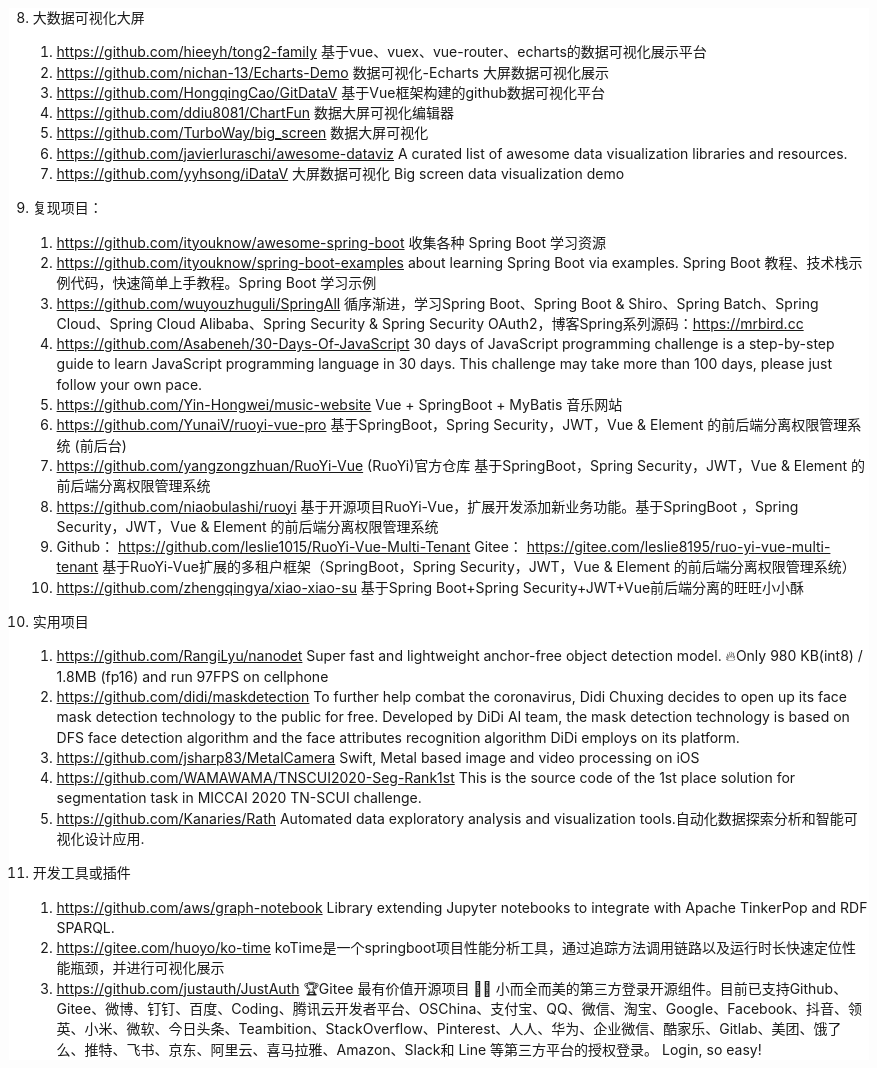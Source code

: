 8. 大数据可视化大屏
	1. https://github.com/hieeyh/tong2-family  基于vue、vuex、vue-router、echarts的数据可视化展示平台
	2. https://github.com/nichan-13/Echarts-Demo  数据可视化-Echarts 大屏数据可视化展示
	3. https://github.com/HongqingCao/GitDataV  基于Vue框架构建的github数据可视化平台
	4. https://github.com/ddiu8081/ChartFun   数据大屏可视化编辑器
	5. https://github.com/TurboWay/big_screen   数据大屏可视化
	6. https://github.com/javierluraschi/awesome-dataviz    A curated list of awesome data visualization libraries and resources.
	7. https://github.com/yyhsong/iDataV   大屏数据可视化 Big screen data visualization demo

9. 复现项目：
	1. https://github.com/ityouknow/awesome-spring-boot 收集各种 Spring Boot 学习资源
	2. https://github.com/ityouknow/spring-boot-examples  about learning Spring Boot via examples. Spring Boot 教程、技术栈示例代码，快速简单上手教程。Spring Boot 学习示例
	3. https://github.com/wuyouzhuguli/SpringAll  循序渐进，学习Spring Boot、Spring Boot & Shiro、Spring Batch、Spring Cloud、Spring Cloud Alibaba、Spring Security & Spring Security OAuth2，博客Spring系列源码：https://mrbird.cc
	4. https://github.com/Asabeneh/30-Days-Of-JavaScript 30 days of JavaScript programming challenge is a step-by-step guide to learn JavaScript programming language in 30 days. This challenge may take more than 100 days, please just follow your own pace.
	5. https://github.com/Yin-Hongwei/music-website Vue + SpringBoot + MyBatis 音乐网站
	6. https://github.com/YunaiV/ruoyi-vue-pro 基于SpringBoot，Spring Security，JWT，Vue & Element 的前后端分离权限管理系统 (前后台)
	7. https://github.com/yangzongzhuan/RuoYi-Vue (RuoYi)官方仓库 基于SpringBoot，Spring Security，JWT，Vue & Element 的前后端分离权限管理系统
	8. https://github.com/niaobulashi/ruoyi 基于开源项目RuoYi-Vue，扩展开发添加新业务功能。基于SpringBoot ，Spring Security，JWT，Vue & Element 的前后端分离权限管理系统
	9. Github： https://github.com/leslie1015/RuoYi-Vue-Multi-Tenant  Gitee： https://gitee.com/leslie8195/ruo-yi-vue-multi-tenant  基于RuoYi-Vue扩展的多租户框架（SpringBoot，Spring Security，JWT，Vue & Element 的前后端分离权限管理系统）
	10. https://github.com/zhengqingya/xiao-xiao-su  基于Spring Boot+Spring Security+JWT+Vue前后端分离的旺旺小小酥 


10. 实用项目
	1. https://github.com/RangiLyu/nanodet  Super fast and lightweight anchor-free object detection model. 🔥Only 980 KB(int8) / 1.8MB (fp16) and run 97FPS on cellphone
	2. https://github.com/didi/maskdetection To further help combat the coronavirus, Didi Chuxing decides to open up its face mask detection technology to the public for free. Developed by DiDi AI team, the mask detection technology is based on DFS face detection algorithm and the face attributes recognition algorithm DiDi employs on its platform.
	3. https://github.com/jsharp83/MetalCamera Swift, Metal based image and video processing on iOS
	4. https://github.com/WAMAWAMA/TNSCUI2020-Seg-Rank1st This is the source code of the 1st place solution for segmentation task in MICCAI 2020 TN-SCUI challenge.
	5. https://github.com/Kanaries/Rath Automated data exploratory analysis and visualization tools.自动化数据探索分析和智能可视化设计应用.


11. 开发工具或插件
	1. https://github.com/aws/graph-notebook Library extending Jupyter notebooks to integrate with Apache TinkerPop and RDF SPARQL.	
	2. https://gitee.com/huoyo/ko-time koTime是一个springboot项目性能分析工具，通过追踪方法调用链路以及运行时长快速定位性能瓶颈，并进行可视化展示
	3. https://github.com/justauth/JustAuth  🏆Gitee 最有价值开源项目 🚀💯 小而全而美的第三方登录开源组件。目前已支持Github、Gitee、微博、钉钉、百度、Coding、腾讯云开发者平台、OSChina、支付宝、QQ、微信、淘宝、Google、Facebook、抖音、领英、小米、微软、今日头条、Teambition、StackOverflow、Pinterest、人人、华为、企业微信、酷家乐、Gitlab、美团、饿了么、推特、飞书、京东、阿里云、喜马拉雅、Amazon、Slack和 Line 等第三方平台的授权登录。 Login, so easy!
